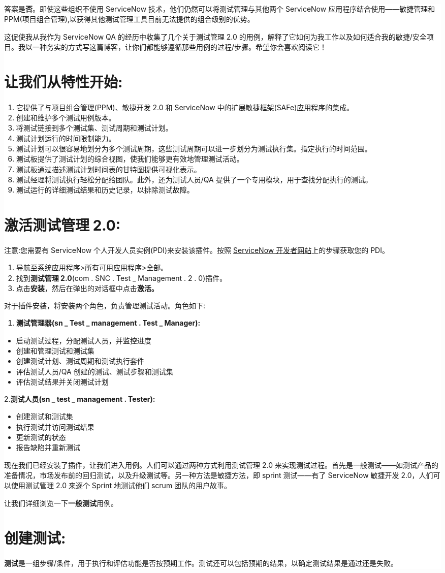 答案是**否**。即使这些组织不使用 ServiceNow 技术，他们仍然可以将测试管理与其他两个 ServiceNow 应用程序结合使用——敏捷管理和 PPM(项目组合管理),以获得其他测试管理工具目前无法提供的组合级别的优势。

这促使我从我作为 ServiceNow QA 的经历中收集了几个关于测试管理 2.0 的用例，解释了它如何为我工作以及如何适合我的敏捷/安全项目。我以一种务实的方式写这篇博客，让你们都能够遵循那些用例的过程/步骤。希望你会喜欢阅读它！

# 让我们从特性开始:

1.  它提供了与项目组合管理(PPM)、敏捷开发 2.0 和 ServiceNow 中的扩展敏捷框架(SAFe)应用程序的集成。
2.  创建和维护多个测试用例版本。
3.  将测试链接到多个测试集、测试周期和测试计划。
4.  测试计划运行的时间限制能力。
5.  测试计划可以很容易地划分为多个测试周期，这些测试周期可以进一步划分为测试执行集。指定执行的时间范围。
6.  测试板提供了测试计划的综合视图，使我们能够更有效地管理测试活动。
7.  测试板通过描述测试计划时间表的甘特图提供可视化表示。
8.  测试经理将测试执行轻松分配给团队。此外，还为测试人员/QA 提供了一个专用模块，用于查找分配执行的测试。
9.  测试运行的详细测试结果和历史记录，以排除测试故障。

# 激活测试管理 2.0:

注意:您需要有 ServiceNow 个人开发人员实例(PDI)来安装该插件。按照 [ServiceNow 开发者网站](https://developer.servicenow.com/dev.do#!/guides/rome/developer-program/pdi-guide/obtaining-a-pdi)上的步骤获取您的 PDI。

1.  导航至系统应用程序>所有可用应用程序>全部。
2.  找到**测试管理 2.0**(com . SNC . Test _ Management . 2 . 0)插件。
3.  点击**安装**，然后在弹出的对话框中点击**激活。**

对于插件安装，将安装两个角色，负责管理测试活动。角色如下:

1.  **测试管理器(sn _ Test _ management . Test _ Manager):**

*   启动测试过程，分配测试人员，并监控进度
*   创建和管理测试和测试集
*   创建测试计划、测试周期和测试执行套件
*   评估测试人员/QA 创建的测试、测试步骤和测试集
*   评估测试结果并关闭测试计划

2.**测试人员(sn _ test _ management . Tester):**

*   创建测试和测试集
*   执行测试并访问测试结果
*   更新测试的状态
*   报告缺陷并重新测试

现在我们已经安装了插件，让我们进入用例。人们可以通过两种方式利用测试管理 2.0 来实现测试过程。首先是一般测试——如测试产品的准备情况，市场发布前的回归测试，以及升级测试等。另一种方法是敏捷方法，即 sprint 测试——有了 ServiceNow 敏捷开发 2.0，人们可以使用测试管理 2.0 来逐个 Sprint 地测试他们 scrum 团队的用户故事。

让我们详细浏览一下**一般测试**用例。

# 创建测试:

**测试**是一组步骤/条件，用于执行和评估功能是否按预期工作。测试还可以包括预期的结果，以确定测试结果是通过还是失败。
